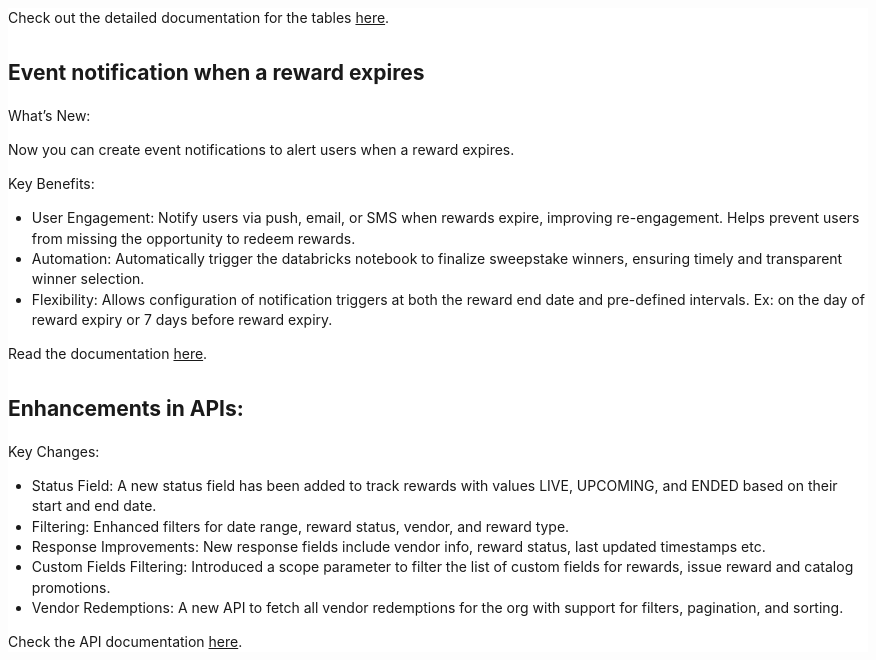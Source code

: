 Check out the detailed documentation for the tables [here](https://docs.capillarytech.com/docs/rewards-fact-table).

## Event notification when a reward expires


What’s New:

Now you can create event notifications to alert users when a reward expires.

Key Benefits:

* User Engagement: Notify users via push, email, or SMS when rewards expire, improving re-engagement. Helps prevent users from missing the opportunity to redeem rewards.
* Automation: Automatically trigger the databricks notebook to finalize sweepstake winners, ensuring timely and transparent winner selection.
* Flexibility: Allows configuration of notification triggers at both the reward end date and pre-defined intervals. Ex: on the day of reward expiry or 7 days before reward expiry.

Read the documentation [here](https://docs.capillarytech.com/docs/rewards-event-notification).

## Enhancements in APIs:


Key Changes:

* Status Field: A new status field has been added to track rewards with values LIVE, UPCOMING, and ENDED based on their start and end date.
* Filtering: Enhanced filters for date range, reward status, vendor, and reward type.
* Response Improvements: New response fields include vendor info, reward status, last updated timestamps etc.
* Custom Fields Filtering: Introduced a scope parameter to filter the list of custom fields for rewards, issue reward and catalog promotions.
* Vendor Redemptions: A new API to fetch all vendor redemptions for the org with support for filters, pagination, and sorting.

Check the API documentation [here](https://docs.capillarytech.com/reference/rewards-catalog-api).